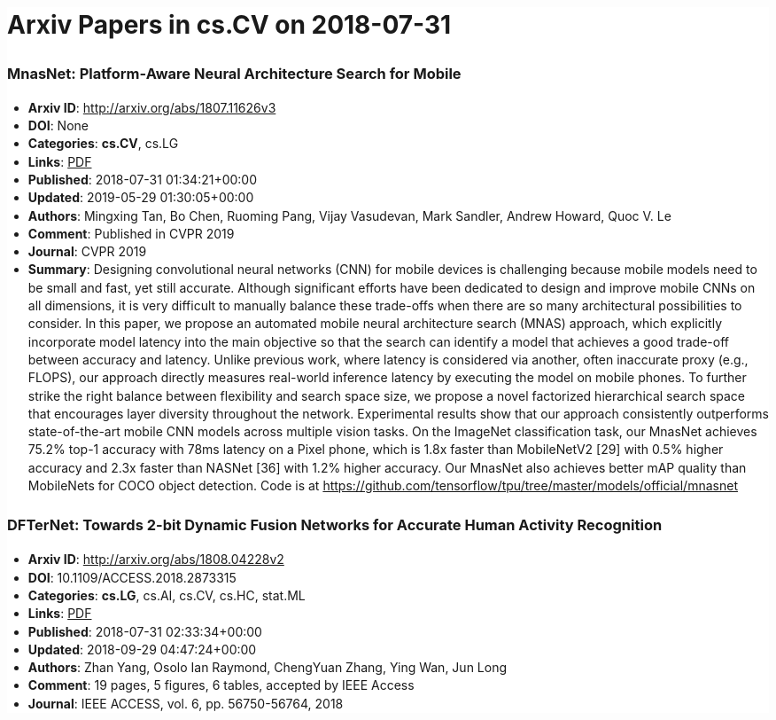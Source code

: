 # Arxiv Papers in cs.CV on 2018-07-31
### MnasNet: Platform-Aware Neural Architecture Search for Mobile
- **Arxiv ID**: http://arxiv.org/abs/1807.11626v3
- **DOI**: None
- **Categories**: **cs.CV**, cs.LG
- **Links**: [PDF](http://arxiv.org/pdf/1807.11626v3)
- **Published**: 2018-07-31 01:34:21+00:00
- **Updated**: 2019-05-29 01:30:05+00:00
- **Authors**: Mingxing Tan, Bo Chen, Ruoming Pang, Vijay Vasudevan, Mark Sandler, Andrew Howard, Quoc V. Le
- **Comment**: Published in CVPR 2019
- **Journal**: CVPR 2019
- **Summary**: Designing convolutional neural networks (CNN) for mobile devices is challenging because mobile models need to be small and fast, yet still accurate. Although significant efforts have been dedicated to design and improve mobile CNNs on all dimensions, it is very difficult to manually balance these trade-offs when there are so many architectural possibilities to consider. In this paper, we propose an automated mobile neural architecture search (MNAS) approach, which explicitly incorporate model latency into the main objective so that the search can identify a model that achieves a good trade-off between accuracy and latency. Unlike previous work, where latency is considered via another, often inaccurate proxy (e.g., FLOPS), our approach directly measures real-world inference latency by executing the model on mobile phones. To further strike the right balance between flexibility and search space size, we propose a novel factorized hierarchical search space that encourages layer diversity throughout the network. Experimental results show that our approach consistently outperforms state-of-the-art mobile CNN models across multiple vision tasks. On the ImageNet classification task, our MnasNet achieves 75.2% top-1 accuracy with 78ms latency on a Pixel phone, which is 1.8x faster than MobileNetV2 [29] with 0.5% higher accuracy and 2.3x faster than NASNet [36] with 1.2% higher accuracy. Our MnasNet also achieves better mAP quality than MobileNets for COCO object detection. Code is at https://github.com/tensorflow/tpu/tree/master/models/official/mnasnet



### DFTerNet: Towards 2-bit Dynamic Fusion Networks for Accurate Human Activity Recognition
- **Arxiv ID**: http://arxiv.org/abs/1808.04228v2
- **DOI**: 10.1109/ACCESS.2018.2873315
- **Categories**: **cs.LG**, cs.AI, cs.CV, cs.HC, stat.ML
- **Links**: [PDF](http://arxiv.org/pdf/1808.04228v2)
- **Published**: 2018-07-31 02:33:34+00:00
- **Updated**: 2018-09-29 04:47:24+00:00
- **Authors**: Zhan Yang, Osolo Ian Raymond, ChengYuan Zhang, Ying Wan, Jun Long
- **Comment**: 19 pages, 5 figures, 6 tables, accepted by IEEE Access
- **Journal**: IEEE ACCESS, vol. 6, pp. 56750-56764, 2018